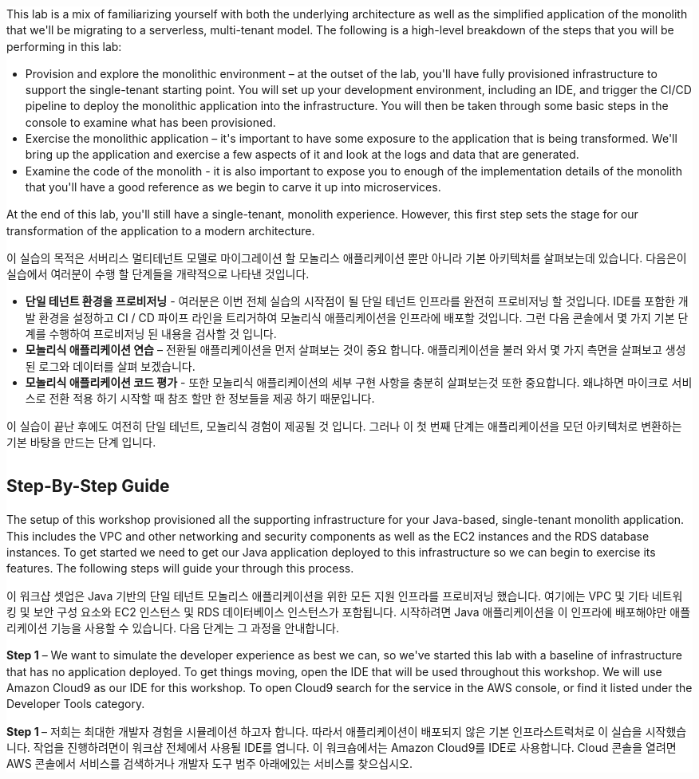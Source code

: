 This lab is a mix of familiarizing yourself with both the underlying architecture as well as the simplified application of the monolith that we'll be migrating to a serverless, multi-tenant model. The following is a high-level breakdown of the steps that you will be performing in this lab:

- Provision and explore the monolithic environment – at the outset of the lab, you'll have fully provisioned infrastructure to support the single-tenant starting point. You will set up your development environment, including an IDE, and trigger the CI/CD pipeline to deploy the monolithic application into the infrastructure. You will then be taken through some basic steps in the console to examine what has been provisioned.
- Exercise the monolithic application – it's important to have some exposure to the application that is being transformed. We'll bring up the application and exercise a few aspects of it and look at the logs and data that are generated.
- Examine the code of the monolith - it is also important to expose you to enough of the implementation details of the monolith that you'll have a good reference as we begin to carve it up into microservices.

At the end of this lab, you'll still have a single-tenant, monolith experience. However, this first step sets the stage for our transformation of the application to a modern architecture.

이 실습의 목적은 서버리스 멀티테넌트 모델로 마이그레이션 할 모놀리스 애플리케이션 뿐만 아니라 기본 아키텍처를 살펴보는데 있습니다. 다음은이 실습에서 여러분이 수행 할 단계들을 개략적으로 나타낸 것입니다.

- <b>단일 테넌트 환경을 프로비저닝</b> - 여러분은 이번 전체 실습의 시작점이 될 단일 테넌트 인프라를 완전히 프로비저닝 할 것입니다. IDE를 포함한 개발 환경을 설정하고 CI / CD 파이프 라인을 트리거하여 모놀리식 애플리케이션을 인프라에 배포할 것입니다. 그런 다음 콘솔에서 몇 가지 기본 단계를 수행하여 프로비저닝 된 내용을 검사할 것 입니다.
- <b>모놀리식 애플리케이션 연습</b> – 전환될 애플리케이션을 먼저 살펴보는 것이 중요 합니다. 애플리케이션을 불러 와서 몇 가지 측면을 살펴보고 생성 된 로그와 데이터를 살펴 보겠습니다.
- <b>모놀리식 애플리케이션 코드 평가</b> - 또한 모놀리식 애플리케이션의 세부 구현 사항을 충분히 살펴보는것 또한 중요합니다. 왜냐하면 마이크로 서비스로 전환 적용 하기 시작할 때 참조 할만 한 정보들을 제공 하기 때문입니다.

이 실습이 끝난 후에도 여전히 단일 테넌트, 모놀리식 경험이 제공될 것 입니다. 그러나 이 첫 번째 단계는 애플리케이션을 모던 아키텍처로 변환하는 기본 바탕을 만드는 단계 입니다.

## Step-By-Step Guide

The setup of this workshop provisioned all the supporting infrastructure for your Java-based, single-tenant monolith application. This includes the VPC and other networking and security components as well as the EC2 instances and the RDS database instances. To get started we need to get our Java application deployed to this infrastructure so we can begin to exercise its features. The following steps will guide your through this process.

이 워크샵 셋업은 Java 기반의 단일 테넌트 모놀리스 애플리케이션을 위한 모든 지원 인프라를 프로비저닝 했습니다. 여기에는 VPC 및 기타 네트워킹 및 보안 구성 요소와 EC2 인스턴스 및 RDS 데이터베이스 인스턴스가 포함됩니다. 시작하려면 Java 애플리케이션을 이 인프라에 배포해야만 애플리케이션 기능을 사용할 수 있습니다. 다음 단계는 그 과정을 안내합니다.

<b>Step 1</b> – We want to simulate the developer experience as best we can, so we've started this lab with a baseline of infrastructure that has no application deployed. To get things moving, open the IDE that will be used throughout this workshop. We will use Amazon Cloud9 as our IDE for this workshop. To open Cloud9 search for the service in the AWS console, or find it listed under the Developer Tools category.

<b> Step 1 </b> – 저희는 최대한 개발자 경험을 시뮬레이션 하고자 합니다. 따라서 애플리케이션이 배포되지 않은 기본 인프라스트럭처로 이 실습을 시작했습니다. 작업을 진행하려면이 워크샵 전체에서 사용될 IDE를 엽니다. 이 워크숍에서는 Amazon Cloud9를 IDE로 사용합니다. Cloud 콘솔을 열려면 AWS 콘솔에서 서비스를 검색하거나 개발자 도구 범주 아래에있는 서비스를 찾으십시오.
